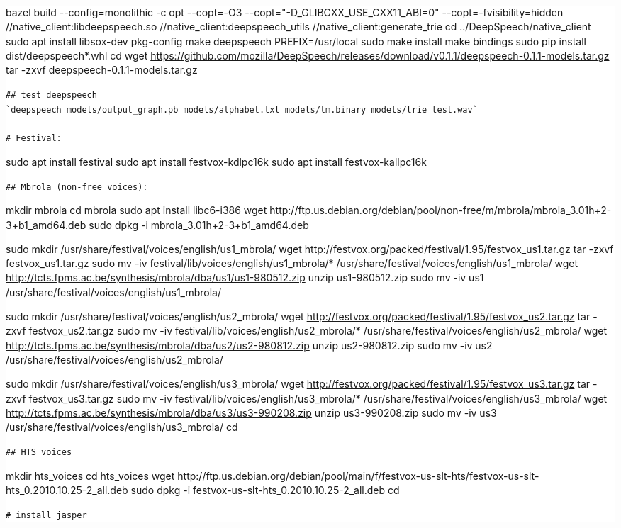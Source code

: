 bazel build --config=monolithic -c opt --copt=-O3 --copt="-D_GLIBCXX_USE_CXX11_ABI=0" --copt=-fvisibility=hidden //native_client:libdeepspeech.so //native_client:deepspeech_utils //native_client:generate_trie
cd ../DeepSpeech/native_client
sudo apt install libsox-dev pkg-config
make deepspeech
PREFIX=/usr/local sudo make install
make bindings
sudo pip install dist/deepspeech*.whl
cd
wget https://github.com/mozilla/DeepSpeech/releases/download/v0.1.1/deepspeech-0.1.1-models.tar.gz
tar -zxvf deepspeech-0.1.1-models.tar.gz
```
## test deepspeech
`deepspeech models/output_graph.pb models/alphabet.txt models/lm.binary models/trie test.wav`

# Festival:
```
sudo apt install festival
sudo apt install festvox-kdlpc16k
sudo apt install festvox-kallpc16k
```
## Mbrola (non-free voices):
```
mkdir mbrola
cd mbrola
sudo apt install libc6-i386
wget http://ftp.us.debian.org/debian/pool/non-free/m/mbrola/mbrola_3.01h+2-3+b1_amd64.deb
sudo dpkg -i mbrola_3.01h+2-3+b1_amd64.deb

sudo mkdir /usr/share/festival/voices/english/us1_mbrola/
wget http://festvox.org/packed/festival/1.95/festvox_us1.tar.gz
tar -zxvf festvox_us1.tar.gz
sudo mv -iv festival/lib/voices/english/us1_mbrola/* /usr/share/festival/voices/english/us1_mbrola/
wget http://tcts.fpms.ac.be/synthesis/mbrola/dba/us1/us1-980512.zip
unzip us1-980512.zip
sudo mv -iv us1 /usr/share/festival/voices/english/us1_mbrola/

sudo mkdir /usr/share/festival/voices/english/us2_mbrola/
wget http://festvox.org/packed/festival/1.95/festvox_us2.tar.gz
tar -zxvf festvox_us2.tar.gz
sudo mv -iv festival/lib/voices/english/us2_mbrola/* /usr/share/festival/voices/english/us2_mbrola/
wget http://tcts.fpms.ac.be/synthesis/mbrola/dba/us2/us2-980812.zip
unzip us2-980812.zip
sudo mv -iv us2 /usr/share/festival/voices/english/us2_mbrola/

sudo mkdir /usr/share/festival/voices/english/us3_mbrola/
wget http://festvox.org/packed/festival/1.95/festvox_us3.tar.gz
tar -zxvf festvox_us3.tar.gz
sudo mv -iv festival/lib/voices/english/us3_mbrola/* /usr/share/festival/voices/english/us3_mbrola/
wget http://tcts.fpms.ac.be/synthesis/mbrola/dba/us3/us3-990208.zip
unzip us3-990208.zip
sudo mv -iv us3 /usr/share/festival/voices/english/us3_mbrola/
cd
```
## HTS voices
```
mkdir hts_voices
cd hts_voices
wget http://ftp.us.debian.org/debian/pool/main/f/festvox-us-slt-hts/festvox-us-slt-hts_0.2010.10.25-2_all.deb
sudo dpkg -i festvox-us-slt-hts_0.2010.10.25-2_all.deb
cd
```
# install jasper
```